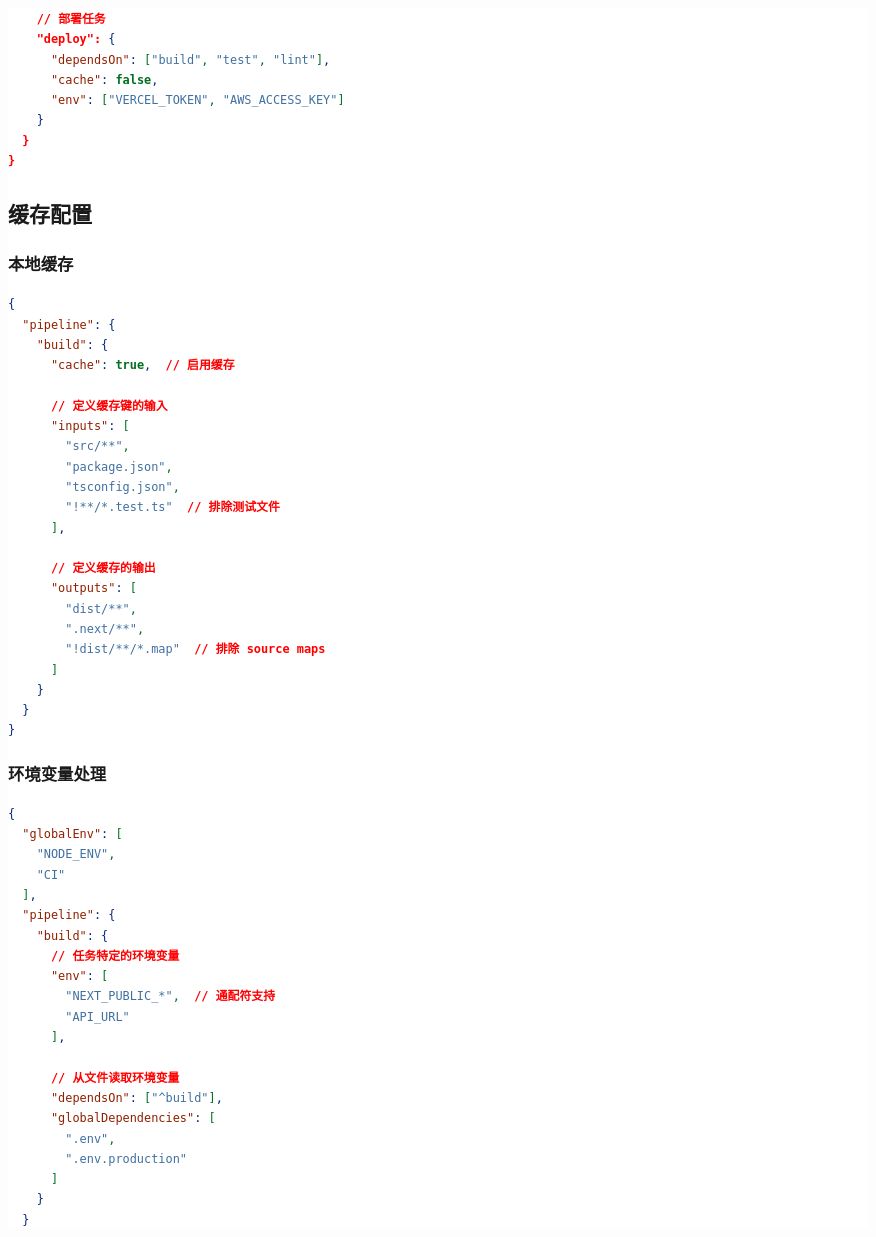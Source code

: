```json
    // 部署任务
    "deploy": {
      "dependsOn": ["build", "test", "lint"],
      "cache": false,
      "env": ["VERCEL_TOKEN", "AWS_ACCESS_KEY"]
    }
  }
}
```

## 缓存配置

### 本地缓存

```json
{
  "pipeline": {
    "build": {
      "cache": true,  // 启用缓存
      
      // 定义缓存键的输入
      "inputs": [
        "src/**",
        "package.json",
        "tsconfig.json",
        "!**/*.test.ts"  // 排除测试文件
      ],
      
      // 定义缓存的输出
      "outputs": [
        "dist/**",
        ".next/**",
        "!dist/**/*.map"  // 排除 source maps
      ]
    }
  }
}
```

### 环境变量处理

```json
{
  "globalEnv": [
    "NODE_ENV",
    "CI"
  ],
  "pipeline": {
    "build": {
      // 任务特定的环境变量
      "env": [
        "NEXT_PUBLIC_*",  // 通配符支持
        "API_URL"
      ],
      
      // 从文件读取环境变量
      "dependsOn": ["^build"],
      "globalDependencies": [
        ".env",
        ".env.production"
      ]
    }
  }
```